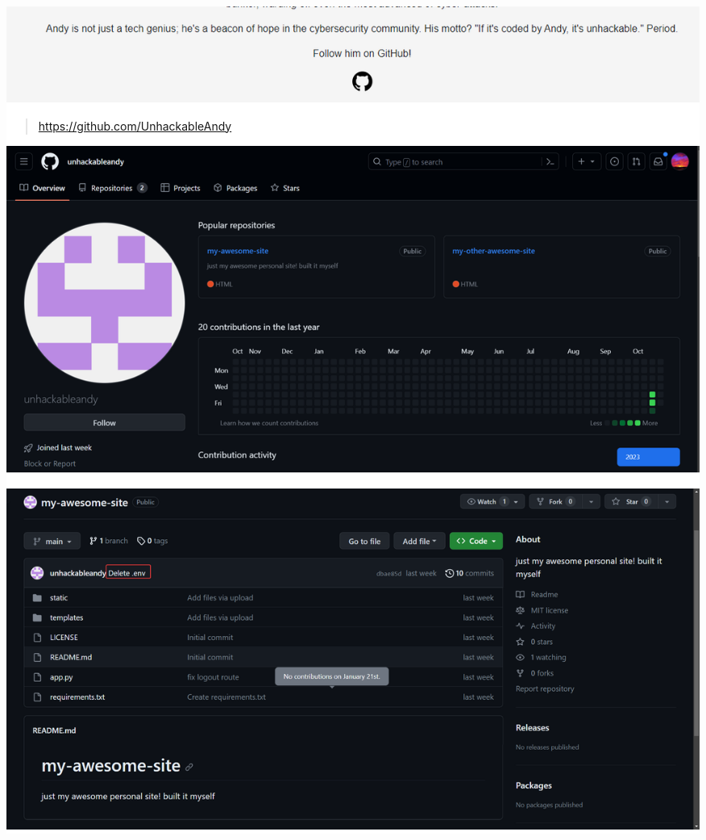 ![](attachment/1829cbb0c27598c421b926f69054ef95.png)

> https://github.com/UnhackableAndy

![](attachment/a98a53d712fde25fce88b31f390f46af.png)

![](attachment/b0b89380902699bde8e494edf4dcb9d3.png)

